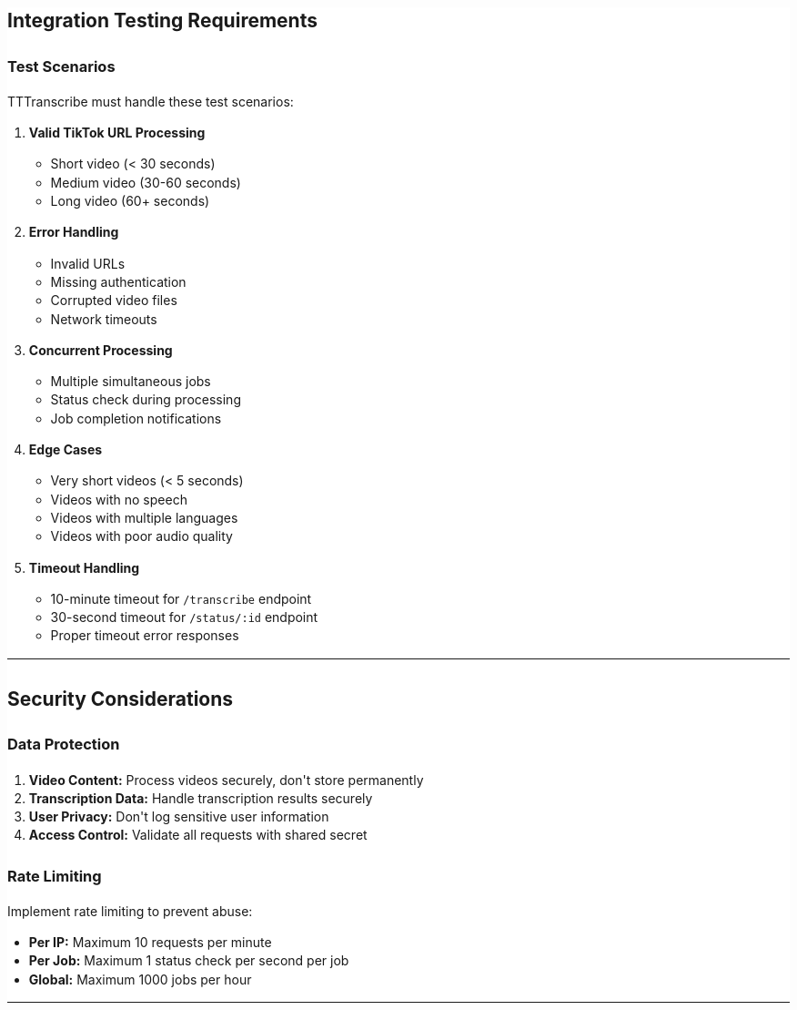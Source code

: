 
## Integration Testing Requirements

### Test Scenarios

TTTranscribe must handle these test scenarios:

1. **Valid TikTok URL Processing**
   - Short video (< 30 seconds)
   - Medium video (30-60 seconds)
   - Long video (60+ seconds)

2. **Error Handling**
   - Invalid URLs
   - Missing authentication
   - Corrupted video files
   - Network timeouts

3. **Concurrent Processing**
   - Multiple simultaneous jobs
   - Status check during processing
   - Job completion notifications

4. **Edge Cases**
   - Very short videos (< 5 seconds)
   - Videos with no speech
   - Videos with multiple languages
   - Videos with poor audio quality

5. **Timeout Handling**
   - 10-minute timeout for `/transcribe` endpoint
   - 30-second timeout for `/status/:id` endpoint
   - Proper timeout error responses

---

## Security Considerations

### Data Protection

1. **Video Content:** Process videos securely, don't store permanently
2. **Transcription Data:** Handle transcription results securely
3. **User Privacy:** Don't log sensitive user information
4. **Access Control:** Validate all requests with shared secret

### Rate Limiting

Implement rate limiting to prevent abuse:

- **Per IP:** Maximum 10 requests per minute
- **Per Job:** Maximum 1 status check per second per job
- **Global:** Maximum 1000 jobs per hour

---
